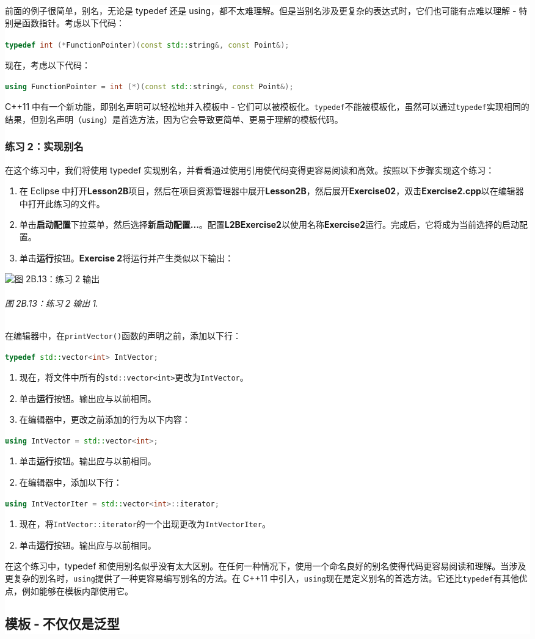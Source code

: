 前面的例子很简单，别名，无论是 typedef 还是 using，都不太难理解。但是当别名涉及更复杂的表达式时，它们也可能有点难以理解 - 特别是函数指针。考虑以下代码：

```cpp
typedef int (*FunctionPointer)(const std::string&, const Point&); 
```

现在，考虑以下代码：

```cpp
using FunctionPointer = int (*)(const std::string&, const Point&);
```

C++11 中有一个新功能，即别名声明可以轻松地并入模板中 - 它们可以被模板化。`typedef`不能被模板化，虽然可以通过`typedef`实现相同的结果，但别名声明（`using`）是首选方法，因为它会导致更简单、更易于理解的模板代码。

### 练习 2：实现别名

在这个练习中，我们将使用 typedef 实现别名，并看看通过使用引用使代码变得更容易阅读和高效。按照以下步骤实现这个练习：

1.  在 Eclipse 中打开**Lesson2B**项目，然后在项目资源管理器中展开**Lesson2B**，然后展开**Exercise02**，双击**Exercise2.cpp**以在编辑器中打开此练习的文件。

1.  单击**启动配置**下拉菜单，然后选择**新启动配置...**。配置**L2BExercise2**以使用名称**Exercise2**运行。完成后，它将成为当前选择的启动配置。

1.  单击**运行**按钮。**Exercise 2**将运行并产生类似以下输出：

![图 2B.13：练习 2 输出](img/C14583_02B_13.jpg)

###### 图 2B.13：练习 2 输出 1.  

在编辑器中，在`printVector()`函数的声明之前，添加以下行：

```cpp    
typedef std::vector<int> IntVector;    
```

1.  现在，将文件中所有的`std::vector<int>`更改为`IntVector`。

1.  单击**运行**按钮。输出应与以前相同。

1.  在编辑器中，更改之前添加的行为以下内容：

```cpp    
using IntVector = std::vector<int>;    
```

1.  单击**运行**按钮。输出应与以前相同。

1.  在编辑器中，添加以下行：

```cpp    
using IntVectorIter = std::vector<int>::iterator;    
```

1.  现在，将`IntVector::iterator`的一个出现更改为`IntVectorIter`。

1.  单击**运行**按钮。输出应与以前相同。

在这个练习中，typedef 和使用别名似乎没有太大区别。在任何一种情况下，使用一个命名良好的别名使得代码更容易阅读和理解。当涉及更复杂的别名时，`using`提供了一种更容易编写别名的方法。在 C++11 中引入，`using`现在是定义别名的首选方法。它还比`typedef`有其他优点，例如能够在模板内部使用它。

## 模板 - 不仅仅是泛型
